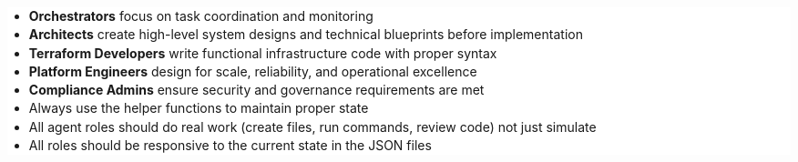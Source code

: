 - **Orchestrators** focus on task coordination and monitoring
- **Architects** create high-level system designs and technical blueprints before implementation
- **Terraform Developers** write functional infrastructure code with proper syntax
- **Platform Engineers** design for scale, reliability, and operational excellence
- **Compliance Admins** ensure security and governance requirements are met
- Always use the helper functions to maintain proper state
- All agent roles should do real work (create files, run commands, review code) not just simulate
- All roles should be responsive to the current state in the JSON files